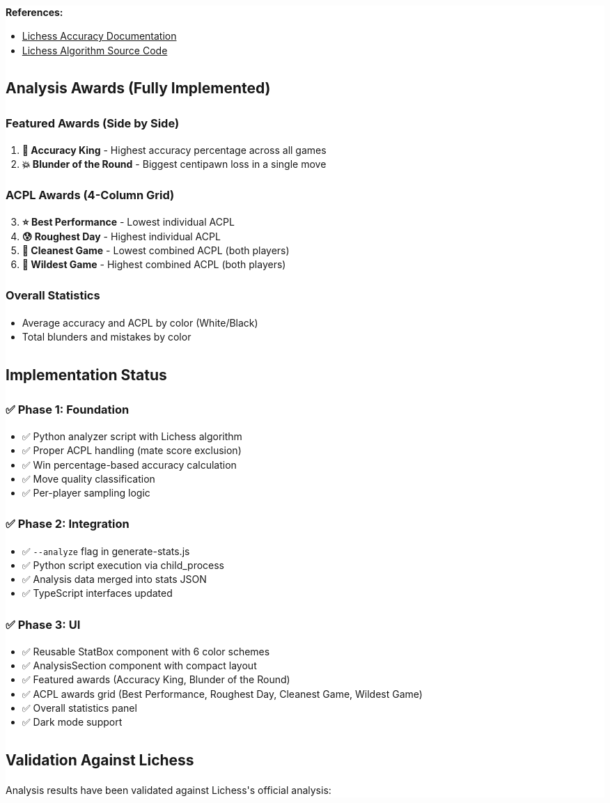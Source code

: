 **References:**
- [Lichess Accuracy Documentation](https://lichess.org/page/accuracy)
- [Lichess Algorithm Source Code](https://github.com/lichess-org/lila/blob/master/modules/analyse/src/main/AccuracyPercent.scala)

## Analysis Awards (Fully Implemented)

### Featured Awards (Side by Side)
1. **👑 Accuracy King** - Highest accuracy percentage across all games
2. **💥 Blunder of the Round** - Biggest centipawn loss in a single move

### ACPL Awards (4-Column Grid)
3. **⭐ Best Performance** - Lowest individual ACPL
4. **😰 Roughest Day** - Highest individual ACPL
5. **💎 Cleanest Game** - Lowest combined ACPL (both players)
6. **🎢 Wildest Game** - Highest combined ACPL (both players)

### Overall Statistics
- Average accuracy and ACPL by color (White/Black)
- Total blunders and mistakes by color

## Implementation Status

### ✅ Phase 1: Foundation
- ✅ Python analyzer script with Lichess algorithm
- ✅ Proper ACPL handling (mate score exclusion)
- ✅ Win percentage-based accuracy calculation
- ✅ Move quality classification
- ✅ Per-player sampling logic

### ✅ Phase 2: Integration
- ✅ `--analyze` flag in generate-stats.js
- ✅ Python script execution via child_process
- ✅ Analysis data merged into stats JSON
- ✅ TypeScript interfaces updated

### ✅ Phase 3: UI
- ✅ Reusable StatBox component with 6 color schemes
- ✅ AnalysisSection component with compact layout
- ✅ Featured awards (Accuracy King, Blunder of the Round)
- ✅ ACPL awards grid (Best Performance, Roughest Day, Cleanest Game, Wildest Game)
- ✅ Overall statistics panel
- ✅ Dark mode support

## Validation Against Lichess

Analysis results have been validated against Lichess's official analysis:
